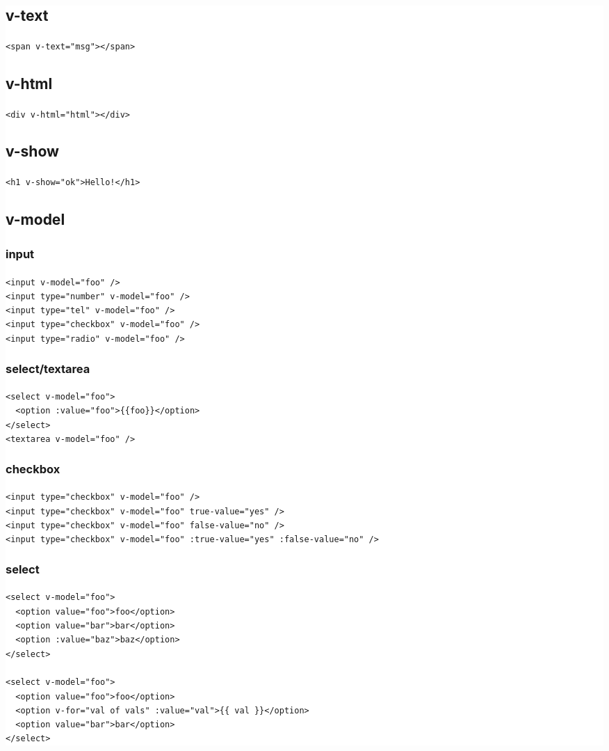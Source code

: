 ## v-text

```vue-html
<span v-text="msg"></span>
```

## v-html

```vue-html
<div v-html="html"></div>
```

## v-show

```vue-html
<h1 v-show="ok">Hello!</h1>
```

## v-model

### input

```vue-html
<input v-model="foo" />
<input type="number" v-model="foo" />
<input type="tel" v-model="foo" />
<input type="checkbox" v-model="foo" />
<input type="radio" v-model="foo" />
```

### select/textarea

```vue-html
<select v-model="foo">
  <option :value="foo">{{foo}}</option>
</select>
<textarea v-model="foo" />
```

### checkbox

```vue-html
<input type="checkbox" v-model="foo" />
<input type="checkbox" v-model="foo" true-value="yes" />
<input type="checkbox" v-model="foo" false-value="no" />
<input type="checkbox" v-model="foo" :true-value="yes" :false-value="no" />
```

### select

```vue-html
<select v-model="foo">
  <option value="foo">foo</option>
  <option value="bar">bar</option>
  <option :value="baz">baz</option>
</select>

<select v-model="foo">
  <option value="foo">foo</option>
  <option v-for="val of vals" :value="val">{{ val }}</option>
  <option value="bar">bar</option>
</select>
```
